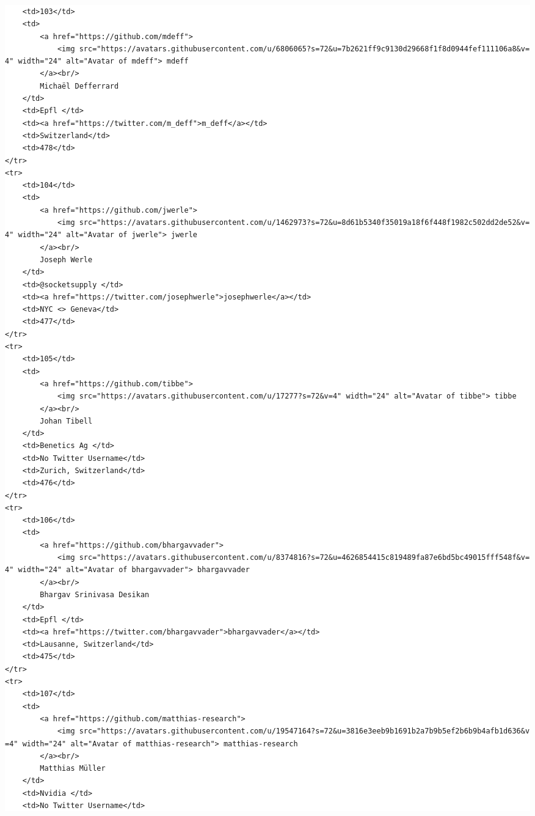 		<td>103</td>
		<td>
			<a href="https://github.com/mdeff">
				<img src="https://avatars.githubusercontent.com/u/6806065?s=72&u=7b2621ff9c9130d29668f1f8d0944fef111106a8&v=4" width="24" alt="Avatar of mdeff"> mdeff
			</a><br/>
			Michaël Defferrard
		</td>
		<td>Epfl </td>
		<td><a href="https://twitter.com/m_deff">m_deff</a></td>
		<td>Switzerland</td>
		<td>478</td>
	</tr>
	<tr>
		<td>104</td>
		<td>
			<a href="https://github.com/jwerle">
				<img src="https://avatars.githubusercontent.com/u/1462973?s=72&u=8d61b5340f35019a18f6f448f1982c502dd2de52&v=4" width="24" alt="Avatar of jwerle"> jwerle
			</a><br/>
			Joseph Werle
		</td>
		<td>@socketsupply </td>
		<td><a href="https://twitter.com/josephwerle">josephwerle</a></td>
		<td>NYC <> Geneva</td>
		<td>477</td>
	</tr>
	<tr>
		<td>105</td>
		<td>
			<a href="https://github.com/tibbe">
				<img src="https://avatars.githubusercontent.com/u/17277?s=72&v=4" width="24" alt="Avatar of tibbe"> tibbe
			</a><br/>
			Johan Tibell
		</td>
		<td>Benetics Ag </td>
		<td>No Twitter Username</td>
		<td>Zurich, Switzerland</td>
		<td>476</td>
	</tr>
	<tr>
		<td>106</td>
		<td>
			<a href="https://github.com/bhargavvader">
				<img src="https://avatars.githubusercontent.com/u/8374816?s=72&u=4626854415c819489fa87e6bd5bc49015fff548f&v=4" width="24" alt="Avatar of bhargavvader"> bhargavvader
			</a><br/>
			Bhargav Srinivasa Desikan
		</td>
		<td>Epfl </td>
		<td><a href="https://twitter.com/bhargavvader">bhargavvader</a></td>
		<td>Lausanne, Switzerland</td>
		<td>475</td>
	</tr>
	<tr>
		<td>107</td>
		<td>
			<a href="https://github.com/matthias-research">
				<img src="https://avatars.githubusercontent.com/u/19547164?s=72&u=3816e3eeb9b1691b2a7b9b5ef2b6b9b4afb1d636&v=4" width="24" alt="Avatar of matthias-research"> matthias-research
			</a><br/>
			Matthias Müller
		</td>
		<td>Nvidia </td>
		<td>No Twitter Username</td>